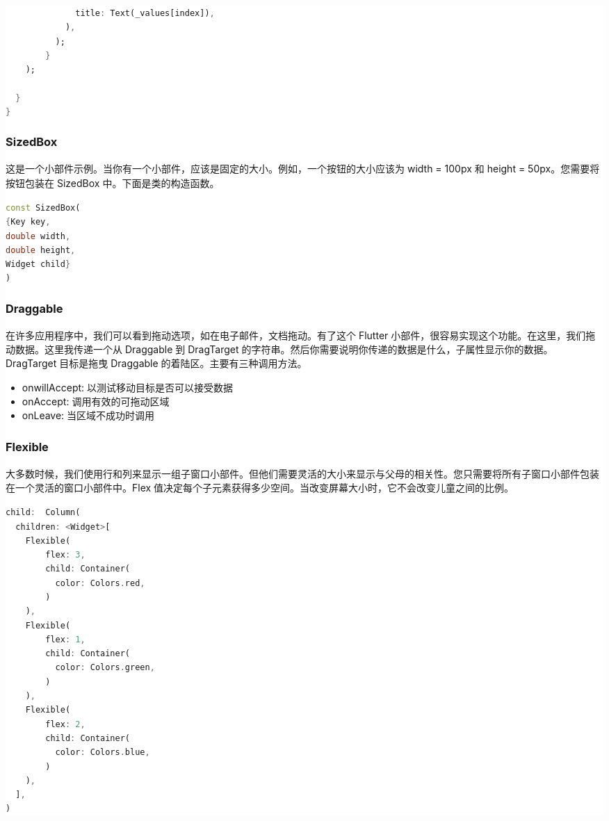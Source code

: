 ```dart
              title: Text(_values[index]),
            ),
          );
        }
    );

  }
}
```

### SizedBox

这是一个小部件示例。当你有一个小部件，应该是固定的大小。例如，一个按钮的大小应该为 width = 100px 和 height = 50px。您需要将按钮包装在 SizedBox 中。下面是类的构造函数。

```dart
const SizedBox(
{Key key,
double width,
double height,
Widget child}
)
```

### Draggable

在许多应用程序中，我们可以看到拖动选项，如在电子邮件，文档拖动。有了这个 Flutter 小部件，很容易实现这个功能。在这里，我们拖动数据。这里我传递一个从 Draggable 到 DragTarget 的字符串。然后你需要说明你传递的数据是什么，子属性显示你的数据。DragTarget 目标是拖曳 Draggable 的着陆区。主要有三种调用方法。

- onwillAccept: 以测试移动目标是否可以接受数据
- onAccept: 调用有效的可拖动区域
- onLeave: 当区域不成功时调用

### Flexible

大多数时候，我们使用行和列来显示一组子窗口小部件。但他们需要灵活的大小来显示与父母的相关性。您只需要将所有子窗口小部件包装在一个灵活的窗口小部件中。Flex 值决定每个子元素获得多少空间。当改变屏幕大小时，它不会改变儿童之间的比例。

```dart
child:  Column(
  children: <Widget>[
    Flexible(
        flex: 3,
        child: Container(
          color: Colors.red,
        )
    ),
    Flexible(
        flex: 1,
        child: Container(
          color: Colors.green,
        )
    ),
    Flexible(
        flex: 2,
        child: Container(
          color: Colors.blue,
        )
    ),
  ],
)
```
